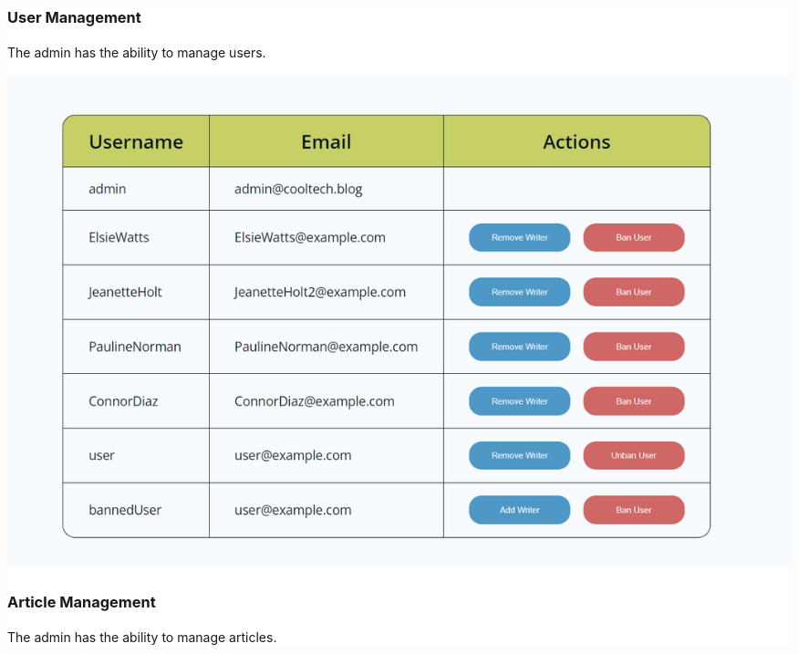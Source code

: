 ### User Management

The admin has the ability to manage users.

![](./design/Screenshot%202024-02-09%20180157.png)

### Article Management

The admin has the ability to manage articles.
